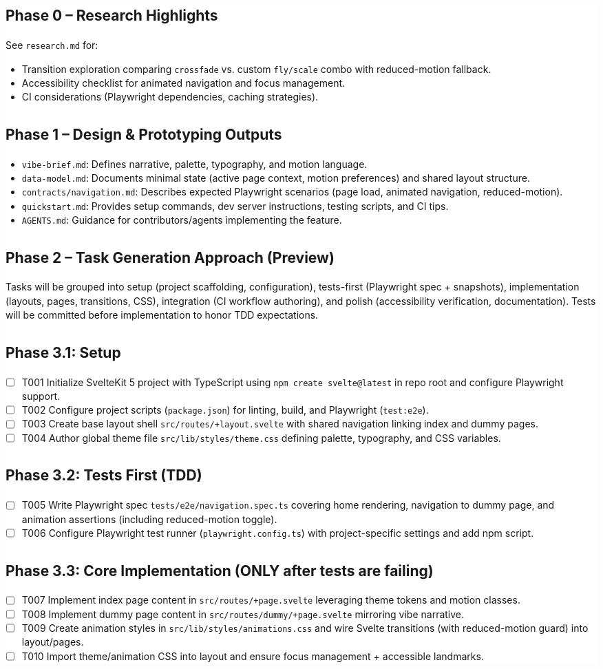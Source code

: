 ## Phase 0 – Research Highlights
See `research.md` for:
- Transition exploration comparing `crossfade` vs. custom `fly/scale` combo with reduced-motion fallback.
- Accessibility checklist for animated navigation and focus management.
- CI considerations (Playwright dependencies, caching strategies).

## Phase 1 – Design & Prototyping Outputs
- `vibe-brief.md`: Defines narrative, palette, typography, and motion language.
- `data-model.md`: Documents minimal state (active page context, motion preferences) and shared layout structure.
- `contracts/navigation.md`: Describes expected Playwright scenarios (page load, animated navigation, reduced-motion).
- `quickstart.md`: Provides setup commands, dev server instructions, testing scripts, and CI tips.
- `AGENTS.md`: Guidance for contributors/agents implementing the feature.

## Phase 2 – Task Generation Approach (Preview)
Tasks will be grouped into setup (project scaffolding, configuration), tests-first (Playwright spec + snapshots), implementation (layouts, pages, transitions, CSS), integration (CI workflow authoring), and polish (accessibility verification, documentation). Tests will be committed before implementation to honor TDD expectations.

## Phase 3.1: Setup
- [ ] T001 Initialize SvelteKit 5 project with TypeScript using `npm create svelte@latest` in repo root and configure Playwright support.
- [ ] T002 Configure project scripts (`package.json`) for linting, build, and Playwright (`test:e2e`).
- [ ] T003 Create base layout shell `src/routes/+layout.svelte` with shared navigation linking index and dummy pages.
- [ ] T004 Author global theme file `src/lib/styles/theme.css` defining palette, typography, and CSS variables.

## Phase 3.2: Tests First (TDD)
- [ ] T005 Write Playwright spec `tests/e2e/navigation.spec.ts` covering home rendering, navigation to dummy page, and animation assertions (including reduced-motion toggle).
- [ ] T006 Configure Playwright test runner (`playwright.config.ts`) with project-specific settings and add npm script.

## Phase 3.3: Core Implementation (ONLY after tests are failing)
- [ ] T007 Implement index page content in `src/routes/+page.svelte` leveraging theme tokens and motion classes.
- [ ] T008 Implement dummy page content in `src/routes/dummy/+page.svelte` mirroring vibe narrative.
- [ ] T009 Create animation styles in `src/lib/styles/animations.css` and wire Svelte transitions (with reduced-motion guard) into layout/pages.
- [ ] T010 Import theme/animation CSS into layout and ensure focus management + accessible landmarks.

